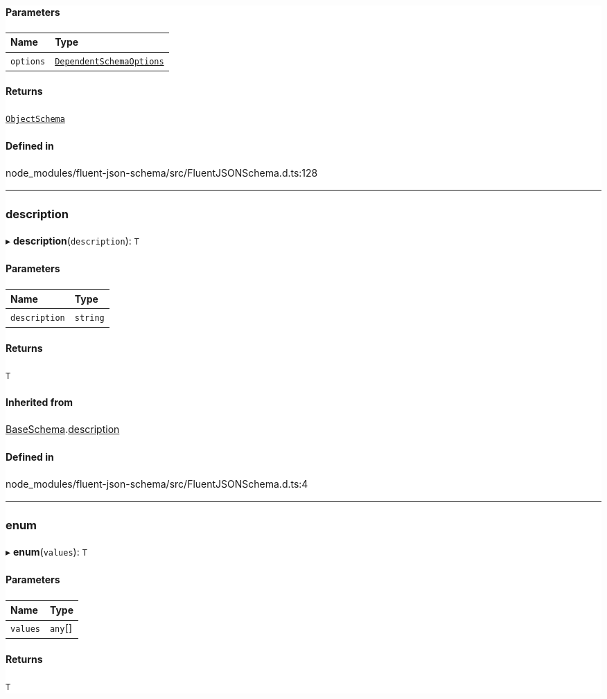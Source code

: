 #### Parameters

| Name | Type |
| :------ | :------ |
| `options` | [`DependentSchemaOptions`](../wiki/@lotusengine.schemas.%3Cinternal%3E.DependentSchemaOptions) |

#### Returns

[`ObjectSchema`](../wiki/@lotusengine.schemas.%3Cinternal%3E.ObjectSchema)

#### Defined in

node_modules/fluent-json-schema/src/FluentJSONSchema.d.ts:128

___

### description

▸ **description**(`description`): `T`

#### Parameters

| Name | Type |
| :------ | :------ |
| `description` | `string` |

#### Returns

`T`

#### Inherited from

[BaseSchema](../wiki/@lotusengine.schemas.%3Cinternal%3E.BaseSchema).[description](../wiki/@lotusengine.schemas.%3Cinternal%3E.BaseSchema#description)

#### Defined in

node_modules/fluent-json-schema/src/FluentJSONSchema.d.ts:4

___

### enum

▸ **enum**(`values`): `T`

#### Parameters

| Name | Type |
| :------ | :------ |
| `values` | `any`[] |

#### Returns

`T`
